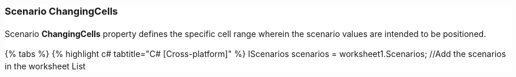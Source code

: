 ### Scenario ChangingCells

Scenario **ChangingCells** property defines the specific cell range wherein the scenario values are intended to be positioned.

{% tabs %}
{% highlight c# tabtitle="C# [Cross-platform]" %}
IScenarios scenarios = worksheet1.Scenarios;
//Add the scenarios in the worksheet
List<object> values1 = new List<object> { 3000, 2000, 1000, 1600, 500, 1000, 30000 };
IScenario scenario = scenarios.Add("Scenario1", worksheet1.Range["B3:B9"], values1);

//Get the changing cell range
IRange changingcellsRange = scenario.ChangingCells;
{% endhighlight %}

{% highlight c# tabtitle="C# [Windows-specific]" %}
IScenarios scenarios = worksheet1.Scenarios;
//Add the scenarios in the worksheet
List<object> values1 = new List<object> { 3000, 2000, 1000, 1600, 500, 1000, 30000 };
IScenario scenario = scenarios.Add("Scenario1", worksheet1.Range["B3:B9"], values1);

//Get the changing cell range
IRange changingcellsRange = scenario.ChangingCells;
{% endhighlight %}

{% highlight vb.net tabtitle="VB.NET [Windows-specific]" %}
Dim scenarios as IScenarios = worksheet1.Scenarios
//Add the scenarios in the worksheet
Dim values1 As New List(Of Object) From {3000, 2000, 1000, 1600, 500, 1000, 30000}
Dim scenario1 As IScenario = scenarios1.Add("Scenario1", worksheet1.Range("B3:B9"), values1)

//Get the changing cell range
IRange changingcellsRange = scenario.ChangingCells
{% endhighlight %}
{% endtabs %}

### Add Comment

The comment associated with that particular scenario can be generated using the **Comment** property.

{% tabs %}
{% highlight c# tabtitle="C# [Cross-platform]" %}
IScenarios scenarios = worksheet1.Scenarios;
//Add the scenarios in the worksheet
List<object> values1 = new List<object> { 3000, 2000, 1000, 1600, 500, 1000, 30000 };
IScenario scenario = scenarios.Add("Scenario1", worksheet1.Range["B3:B9"], values1);

//Set the comment value 
scenario.Comment = "Scenario 1 can be created";
{% endhighlight %}

{% highlight c# tabtitle="C# [Windows-specific]" %}
IScenarios scenarios = worksheet1.Scenarios;
//Add the scenarios in the worksheet
List<object> values1 = new List<object> { 3000, 2000, 1000, 1600, 500, 1000, 30000 };
IScenario scenario = scenarios.Add("Scenario1", worksheet1.Range["B3:B9"], values1);

//Set the comment value 
scenario.Comment = "Scenario 1 can be created";
{% endhighlight %}
